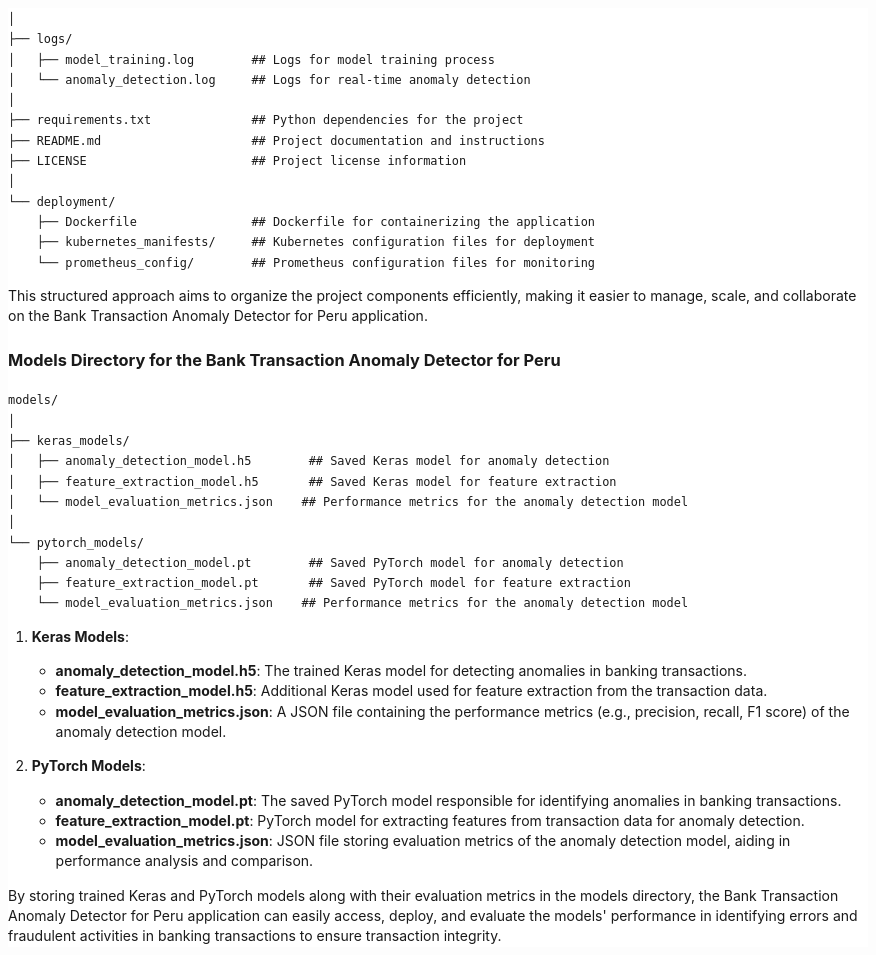 ```
│
├── logs/
│   ├── model_training.log        ## Logs for model training process
│   └── anomaly_detection.log     ## Logs for real-time anomaly detection
│
├── requirements.txt              ## Python dependencies for the project
├── README.md                     ## Project documentation and instructions
├── LICENSE                       ## Project license information
│
└── deployment/
    ├── Dockerfile                ## Dockerfile for containerizing the application
    ├── kubernetes_manifests/     ## Kubernetes configuration files for deployment
    └── prometheus_config/        ## Prometheus configuration files for monitoring
```

This structured approach aims to organize the project components efficiently, making it easier to manage, scale, and collaborate on the Bank Transaction Anomaly Detector for Peru application.

### Models Directory for the Bank Transaction Anomaly Detector for Peru

```
models/
│
├── keras_models/
│   ├── anomaly_detection_model.h5        ## Saved Keras model for anomaly detection
│   ├── feature_extraction_model.h5       ## Saved Keras model for feature extraction
│   └── model_evaluation_metrics.json    ## Performance metrics for the anomaly detection model
│
└── pytorch_models/
    ├── anomaly_detection_model.pt        ## Saved PyTorch model for anomaly detection
    ├── feature_extraction_model.pt       ## Saved PyTorch model for feature extraction
    └── model_evaluation_metrics.json    ## Performance metrics for the anomaly detection model
```

1. **Keras Models**:

   - **anomaly_detection_model.h5**: The trained Keras model for detecting anomalies in banking transactions.
   - **feature_extraction_model.h5**: Additional Keras model used for feature extraction from the transaction data.
   - **model_evaluation_metrics.json**: A JSON file containing the performance metrics (e.g., precision, recall, F1 score) of the anomaly detection model.

2. **PyTorch Models**:
   - **anomaly_detection_model.pt**: The saved PyTorch model responsible for identifying anomalies in banking transactions.
   - **feature_extraction_model.pt**: PyTorch model for extracting features from transaction data for anomaly detection.
   - **model_evaluation_metrics.json**: JSON file storing evaluation metrics of the anomaly detection model, aiding in performance analysis and comparison.

By storing trained Keras and PyTorch models along with their evaluation metrics in the models directory, the Bank Transaction Anomaly Detector for Peru application can easily access, deploy, and evaluate the models' performance in identifying errors and fraudulent activities in banking transactions to ensure transaction integrity.
